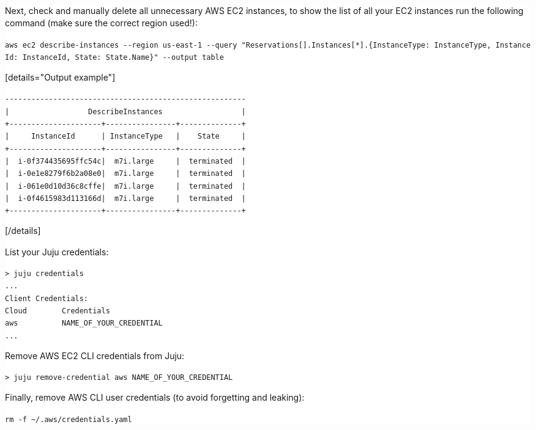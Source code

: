 Next, check and manually delete all unnecessary AWS EC2 instances, to show the list of all your EC2 instances run the following command (make sure the correct region used!): 
```shell
aws ec2 describe-instances --region us-east-1 --query "Reservations[].Instances[*].{InstanceType: InstanceType, InstanceId: InstanceId, State: State.Name}" --output table
```
[details="Output example"]
```shell
-------------------------------------------------------
|                  DescribeInstances                  |
+---------------------+----------------+--------------+
|     InstanceId      | InstanceType   |    State     |
+---------------------+----------------+--------------+
|  i-0f374435695ffc54c|  m7i.large     |  terminated  |
|  i-0e1e8279f6b2a08e0|  m7i.large     |  terminated  |
|  i-061e0d10d36c8cffe|  m7i.large     |  terminated  |
|  i-0f4615983d113166d|  m7i.large     |  terminated  |
+---------------------+----------------+--------------+
```
[/details]

List your Juju credentials:
```shell
> juju credentials
...
Client Credentials:
Cloud        Credentials
aws          NAME_OF_YOUR_CREDENTIAL
...
```
Remove AWS EC2 CLI credentials from Juju:
```shell
> juju remove-credential aws NAME_OF_YOUR_CREDENTIAL
```

Finally, remove AWS CLI user credentials (to avoid forgetting and leaking):
```shell
rm -f ~/.aws/credentials.yaml
```